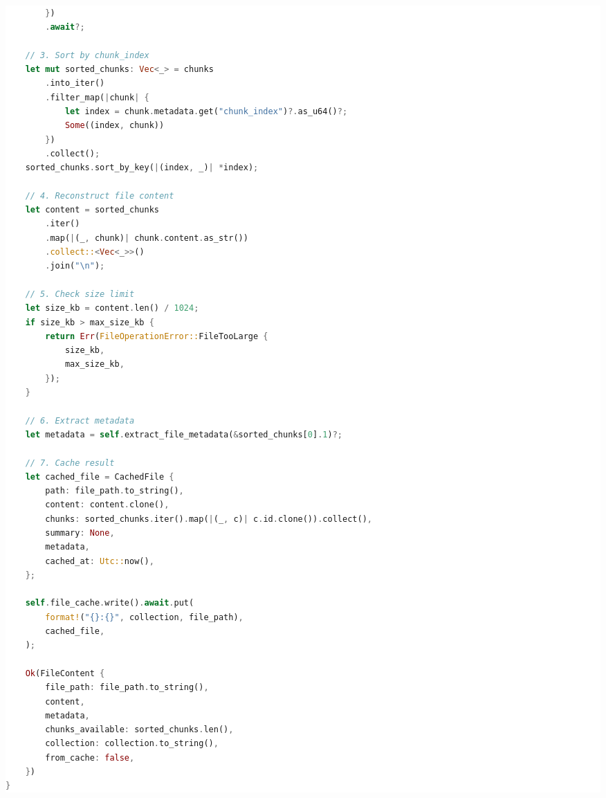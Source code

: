 ```rust
        })
        .await?;
    
    // 3. Sort by chunk_index
    let mut sorted_chunks: Vec<_> = chunks
        .into_iter()
        .filter_map(|chunk| {
            let index = chunk.metadata.get("chunk_index")?.as_u64()?;
            Some((index, chunk))
        })
        .collect();
    sorted_chunks.sort_by_key(|(index, _)| *index);
    
    // 4. Reconstruct file content
    let content = sorted_chunks
        .iter()
        .map(|(_, chunk)| chunk.content.as_str())
        .collect::<Vec<_>>()
        .join("\n");
    
    // 5. Check size limit
    let size_kb = content.len() / 1024;
    if size_kb > max_size_kb {
        return Err(FileOperationError::FileTooLarge {
            size_kb,
            max_size_kb,
        });
    }
    
    // 6. Extract metadata
    let metadata = self.extract_file_metadata(&sorted_chunks[0].1)?;
    
    // 7. Cache result
    let cached_file = CachedFile {
        path: file_path.to_string(),
        content: content.clone(),
        chunks: sorted_chunks.iter().map(|(_, c)| c.id.clone()).collect(),
        summary: None,
        metadata,
        cached_at: Utc::now(),
    };
    
    self.file_cache.write().await.put(
        format!("{}:{}", collection, file_path),
        cached_file,
    );
    
    Ok(FileContent {
        file_path: file_path.to_string(),
        content,
        metadata,
        chunks_available: sorted_chunks.len(),
        collection: collection.to_string(),
        from_cache: false,
    })
}
```
